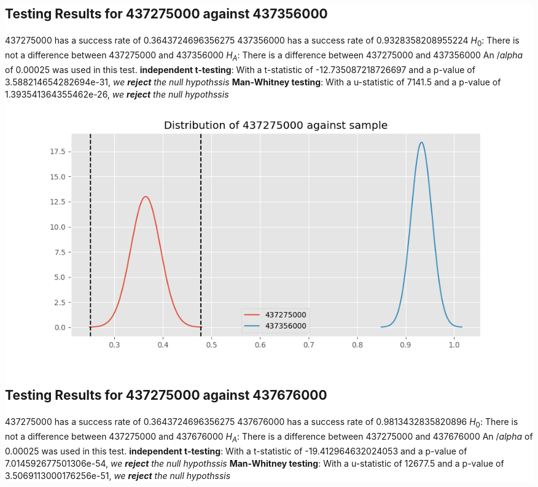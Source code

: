 ## Testing Results for 437275000 against 437356000 
437275000 has a success rate of 0.3643724696356275
437356000 has a success rate of 0.9328358208955224
$H_{0}$: There is not a difference between 437275000 and 437356000
$H_{A}$: There is a difference between 437275000 and 437356000
An $/alpha$ of 0.00025 was used in this test.
__independent t-testing__: With a t-statistic of -12.735087218726697 and a p-value of 3.588214654282694e-31, _we **reject** the null hypothssis_
__Man-Whitney testing__: With a u-statistic of 7141.5 and a p-value of 1.393541364355462e-26, _we **reject** the null hypothssis_
![](images/437275000_against_437356000.png) 
## Testing Results for 437275000 against 437676000 
437275000 has a success rate of 0.3643724696356275
437676000 has a success rate of 0.9813432835820896
$H_{0}$: There is not a difference between 437275000 and 437676000
$H_{A}$: There is a difference between 437275000 and 437676000
An $/alpha$ of 0.00025 was used in this test.
__independent t-testing__: With a t-statistic of -19.412964632024053 and a p-value of 7.014592677501306e-54, _we **reject** the null hypothssis_
__Man-Whitney testing__: With a u-statistic of 12677.5 and a p-value of 3.5069113000176256e-51, _we **reject** the null hypothssis_